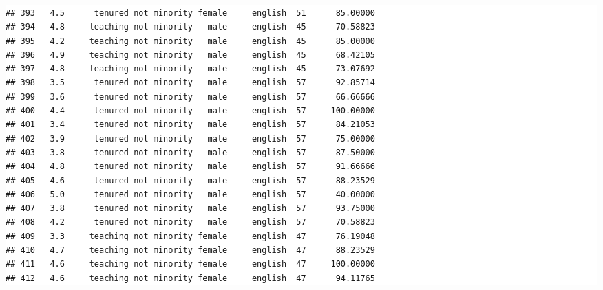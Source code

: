     ## 393   4.5      tenured not minority female     english  51      85.00000
    ## 394   4.8     teaching not minority   male     english  45      70.58823
    ## 395   4.2     teaching not minority   male     english  45      85.00000
    ## 396   4.9     teaching not minority   male     english  45      68.42105
    ## 397   4.8     teaching not minority   male     english  45      73.07692
    ## 398   3.5      tenured not minority   male     english  57      92.85714
    ## 399   3.6      tenured not minority   male     english  57      66.66666
    ## 400   4.4      tenured not minority   male     english  57     100.00000
    ## 401   3.4      tenured not minority   male     english  57      84.21053
    ## 402   3.9      tenured not minority   male     english  57      75.00000
    ## 403   3.8      tenured not minority   male     english  57      87.50000
    ## 404   4.8      tenured not minority   male     english  57      91.66666
    ## 405   4.6      tenured not minority   male     english  57      88.23529
    ## 406   5.0      tenured not minority   male     english  57      40.00000
    ## 407   3.8      tenured not minority   male     english  57      93.75000
    ## 408   4.2      tenured not minority   male     english  57      70.58823
    ## 409   3.3     teaching not minority female     english  47      76.19048
    ## 410   4.7     teaching not minority female     english  47      88.23529
    ## 411   4.6     teaching not minority female     english  47     100.00000
    ## 412   4.6     teaching not minority female     english  47      94.11765